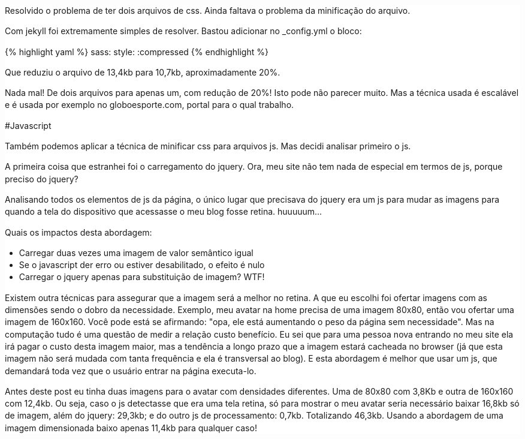 Resolvido o problema de ter dois arquivos de css. Ainda faltava o problema da minificação do arquivo. 

Com jekyll foi extremamente simples de resolver. Bastou adicionar no \_config.yml o bloco:

{% highlight yaml %}
sass:
    style: :compressed
{% endhighlight %}

Que reduziu o arquivo de 13,4kb para 10,7kb, aproximadamente 20%.

Nada mal! De dois arquivos para apenas um, com redução de 20%! Isto pode não parecer muito. Mas a técnica usada é escalável
e é usada por exemplo no globoesporte.com, portal para o qual trabalho.

#Javascript

Também podemos aplicar a técnica de minificar css para arquivos js. Mas decidi analisar primeiro o js.

A primeira coisa que estranhei foi o carregamento do jquery. Ora, meu site não tem nada de especial em termos de js, porque
preciso do jquery?

Analisando todos os elementos de js da página, o único lugar que precisava do jquery era um js para mudar as imagens para
 quando a tela do dispositivo que acessasse o meu blog fosse retina. huuuuum...
 
Quais os impactos desta abordagem:

* Carregar duas vezes uma imagem de valor semântico igual
* Se o javascript der erro ou estiver desabilitado, o efeito é nulo
* Carregar o jquery apenas para substituição de imagem? WTF!

Existem outra técnicas para assegurar que a imagem será a melhor no retina. A que eu escolhi foi ofertar imagens com as dimensões
sendo o dobro da necessidade. Exemplo, meu avatar na home precisa de uma imagem 80x80, então vou ofertar uma imagem de 160x160.
Você pode está se afirmando: "opa, ele está aumentando o peso da página sem necessidade". Mas na computação tudo é uma 
  questão de medir a relação custo benefício. Eu sei que para uma pessoa nova entrando no meu site ela irá pagar o custo 
  desta imagem maior, mas a tendência a longo prazo que a imagem estará cacheada no browser (já que esta imagem não será 
  mudada com tanta frequência e ela é transversal ao blog). E esta abordagem é melhor que usar um js, que demandará toda vez
  que o usuário entrar na página executa-lo. 
  
Antes deste post eu tinha duas imagens para o avatar com densidades diferentes. Uma de 80x80 com 3,8Kb e outra de 160x160
com 12,4kb. Ou seja, caso o js detectasse que era uma tela retina, só para mostrar o meu avatar seria necessário baixar 16,8kb
só de imagem, além do jquery: 29,3kb; e do outro js de processamento: 0,7kb. Totalizando 46,3kb. Usando a abordagem de 
uma imagem dimensionada baixo apenas 11,4kb para qualquer caso!
